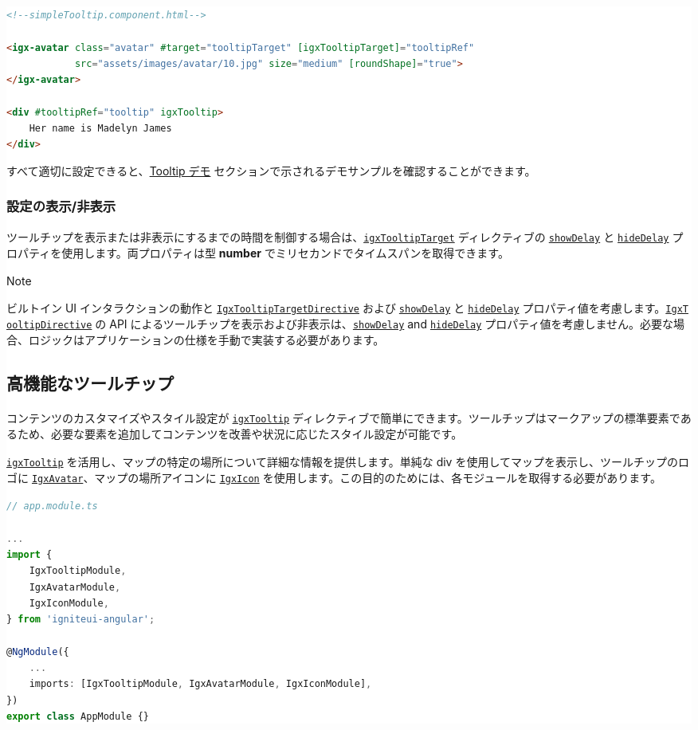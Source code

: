 ```html
<!--simpleTooltip.component.html-->

<igx-avatar class="avatar" #target="tooltipTarget" [igxTooltipTarget]="tooltipRef"
            src="assets/images/avatar/10.jpg" size="medium" [roundShape]="true">
</igx-avatar>

<div #tooltipRef="tooltip" igxTooltip>
    Her name is Madelyn James
</div>
```

すべて適切に設定できると、[Tooltip デモ](#デモ) セクションで示されるデモサンプルを確認することができます。

### 設定の表示/非表示
ツールチップを表示または非表示にするまでの時間を制御する場合は、[`igxTooltipTarget`]({environment:angularApiUrl}/classes/igxtooltiptargetdirective.html) ディレクティブの [`showDelay`]({environment:angularApiUrl}/classes/igxtooltiptargetdirective.html#showdelay) と [`hideDelay`]({environment:angularApiUrl}/classes/igxtooltiptargetdirective.html#hidedelay) プロパティを使用します。両プロパティは型 **number** でミリセカンドでタイムスパンを取得できます。

> [!NOTE]
> ビルトイン UI インタラクションの動作と [`IgxTooltipTargetDirective`]({environment:angularApiUrl}/classes/igxtooltiptargetdirective.html) および [`showDelay`]({environment:angularApiUrl}/classes/igxtooltiptargetdirective.html#showdelay) と [`hideDelay`]({environment:angularApiUrl}/classes/igxtooltiptargetdirective.html#hidedelay) プロパティ値を考慮します。[`IgxTooltipDirective`]({environment:angularApiUrl}/classes/igxtooltipdirective.html) の API によるツールチップを表示および非表示は、[`showDelay`]({environment:angularApiUrl}/classes/igxtooltiptargetdirective.html#showdelay) and [`hideDelay`]({environment:angularApiUrl}/classes/igxtooltiptargetdirective.html#hidedelay) プロパティ値を考慮しません。必要な場合、ロジックはアプリケーションの仕様を手動で実装する必要があります。

## 高機能なツールチップ

コンテンツのカスタマイズやスタイル設定が [`igxTooltip`]({environment:angularApiUrl}/classes/igxtooltipdirective.html) ディレクティブで簡単にできます。ツールチップはマークアップの標準要素であるため、必要な要素を追加してコンテンツを改善や状況に応じたスタイル設定が可能です。

[`igxTooltip`]({environment:angularApiUrl}/classes/igxtooltipdirective.html) を活用し、マップの特定の場所について詳細な情報を提供します。単純な div を使用してマップを表示し、ツールチップのロゴに [`IgxAvatar`](avatar.md)、マップの場所アイコンに [`IgxIcon`](icon.md) を使用します。この目的のためには、各モジュールを取得する必要があります。  

```typescript
// app.module.ts

...
import {
    IgxTooltipModule,
    IgxAvatarModule,
    IgxIconModule,
} from 'igniteui-angular';

@NgModule({
    ...
    imports: [IgxTooltipModule, IgxAvatarModule, IgxIconModule],
})
export class AppModule {}
```
